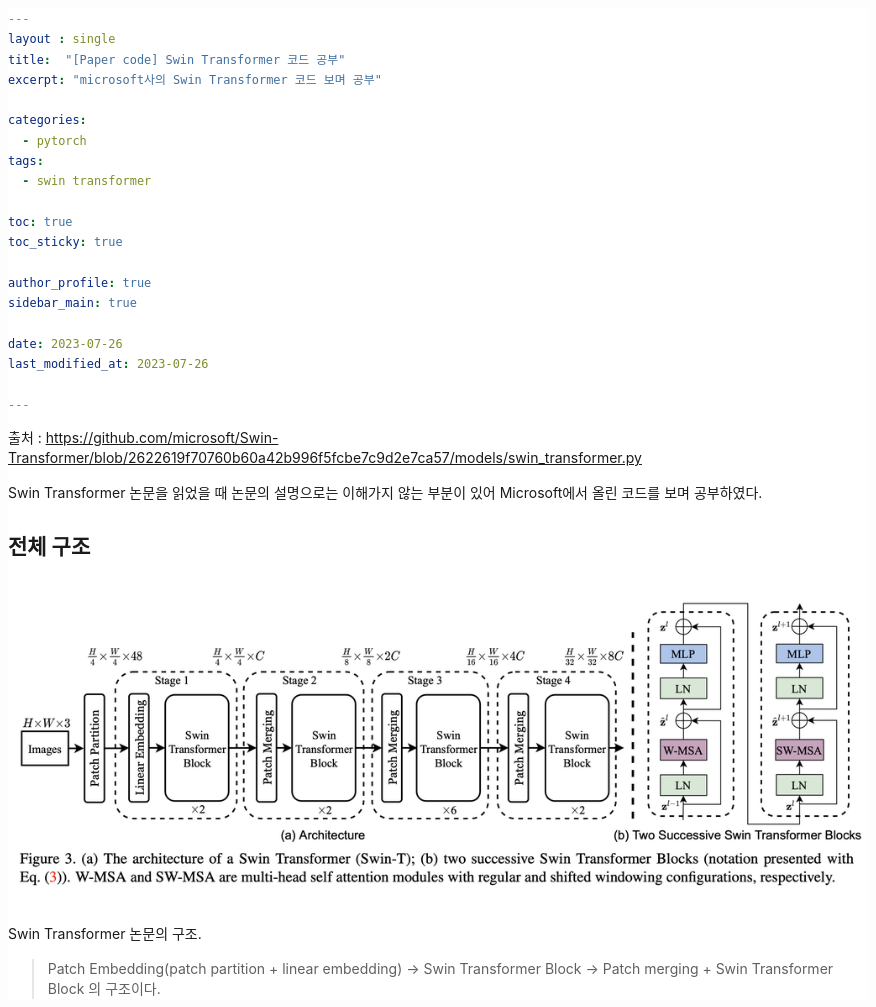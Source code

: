 ```yaml
---
layout : single
title:  "[Paper code] Swin Transformer 코드 공부"
excerpt: "microsoft사의 Swin Transformer 코드 보며 공부"

categories:
  - pytorch
tags:
  - swin transformer

toc: true
toc_sticky: true

author_profile: true
sidebar_main: true

date: 2023-07-26
last_modified_at: 2023-07-26

---
```


출처 : https://github.com/microsoft/Swin-Transformer/blob/2622619f70760b60a42b996f5fcbe7c9d2e7ca57/models/swin_transformer.py

Swin Transformer 논문을 읽었을 때 논문의 설명으로는 이해가지 않는 부분이 있어 Microsoft에서 올린 코드를 보며 공부하였다. 

## 전체 구조

<p align="center"><img src="/assets/images/Pytorch/SwinT_code/figure_1.png"></p>

Swin Transformer 논문의 구조.



>  Patch Embedding(patch partition + linear embedding) -> Swin Transformer Block -> Patch merging + Swin Transformer Block 의 구조이다.

